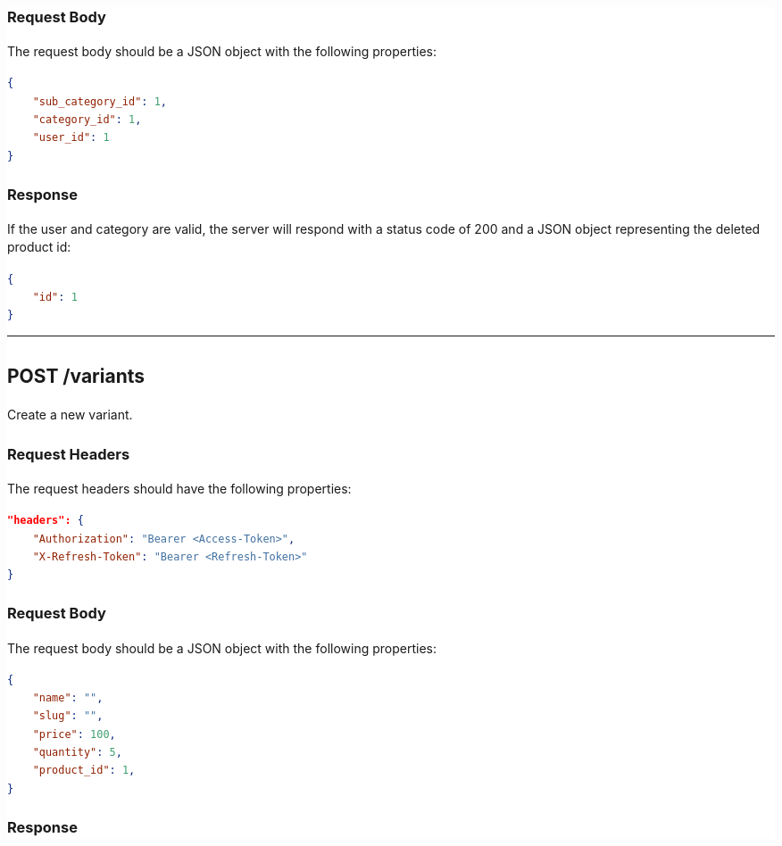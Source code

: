 ### Request Body

The request body should be a JSON object with the following properties:

```json
{
    "sub_category_id": 1,
    "category_id": 1,
    "user_id": 1
}
```

### Response

If the user and category are valid, the server will respond with a status code of 200 and a JSON object representing the deleted product id:

```json
{
    "id": 1
}
```

<hr />

## POST /variants

Create a new variant.

### Request Headers

The request headers should have the following properties:

```json
"headers": {
    "Authorization": "Bearer <Access-Token>",
    "X-Refresh-Token": "Bearer <Refresh-Token>"
}
```

### Request Body

The request body should be a JSON object with the following properties:

```json
{
    "name": "",
    "slug": "",
    "price": 100,
    "quantity": 5,
    "product_id": 1,
}
```

### Response
